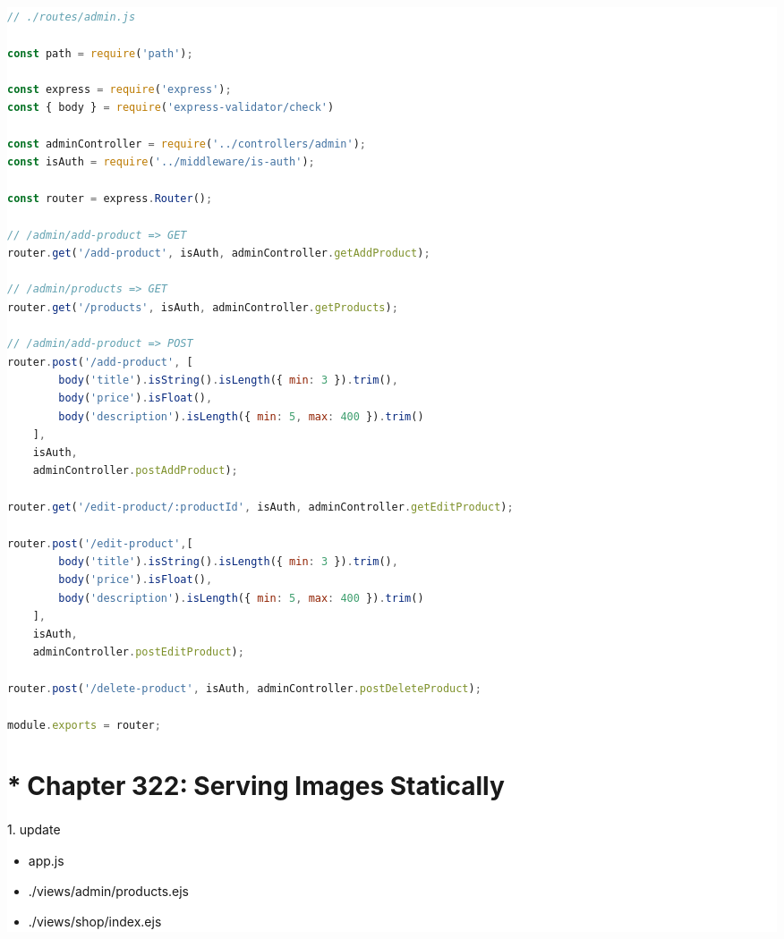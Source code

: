 ```js
// ./routes/admin.js

const path = require('path');

const express = require('express');
const { body } = require('express-validator/check')

const adminController = require('../controllers/admin');
const isAuth = require('../middleware/is-auth');

const router = express.Router();

// /admin/add-product => GET
router.get('/add-product', isAuth, adminController.getAddProduct);

// /admin/products => GET
router.get('/products', isAuth, adminController.getProducts);

// /admin/add-product => POST
router.post('/add-product', [
        body('title').isString().isLength({ min: 3 }).trim(),
        body('price').isFloat(),
        body('description').isLength({ min: 5, max: 400 }).trim()
    ],
    isAuth,
    adminController.postAddProduct);

router.get('/edit-product/:productId', isAuth, adminController.getEditProduct);

router.post('/edit-product',[
        body('title').isString().isLength({ min: 3 }).trim(),
        body('price').isFloat(),
        body('description').isLength({ min: 5, max: 400 }).trim()
    ],
    isAuth,
    adminController.postEditProduct);

router.post('/delete-product', isAuth, adminController.postDeleteProduct);

module.exports = router;
```

\* Chapter 322: Serving Images Statically
=========================================

1\. update

- app.js

- ./views/admin/products.ejs

- ./views/shop/index.ejs
